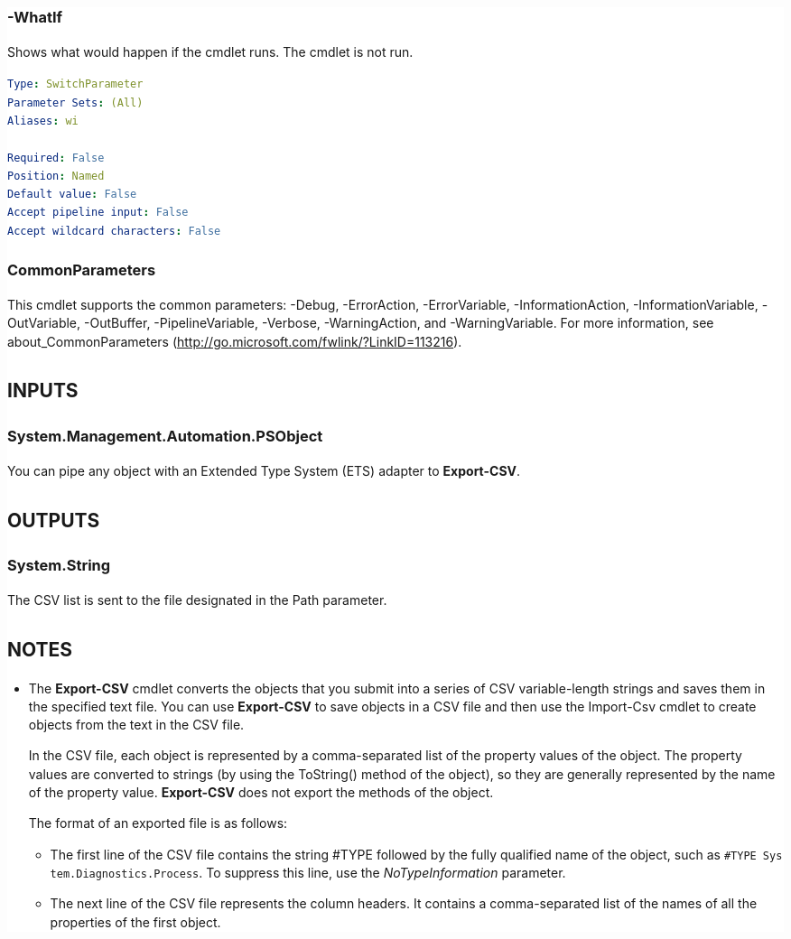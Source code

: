 ### -WhatIf
Shows what would happen if the cmdlet runs.
The cmdlet is not run.

```yaml
Type: SwitchParameter
Parameter Sets: (All)
Aliases: wi

Required: False
Position: Named
Default value: False
Accept pipeline input: False
Accept wildcard characters: False
```

### CommonParameters
This cmdlet supports the common parameters: -Debug, -ErrorAction, -ErrorVariable, -InformationAction, -InformationVariable, -OutVariable, -OutBuffer, -PipelineVariable, -Verbose, -WarningAction, and -WarningVariable. For more information, see about_CommonParameters (http://go.microsoft.com/fwlink/?LinkID=113216).

## INPUTS

### System.Management.Automation.PSObject
You can pipe any object with an Extended Type System (ETS) adapter to **Export-CSV**.

## OUTPUTS

### System.String
The CSV list is sent to the file designated in the Path parameter.

## NOTES
* The **Export-CSV** cmdlet converts the objects that you submit into a series of CSV variable-length strings and saves them in the specified text file. You can use **Export-CSV** to save objects in a CSV file and then use the Import-Csv cmdlet to create objects from the text in the CSV file.

  In the CSV file, each object is represented by a comma-separated list of the property values of the object.
The property values are converted to strings (by using the ToString() method of the object), so they are generally represented by the name of the property value.
**Export-CSV** does not export the methods of the object.

  The format of an exported file is as follows:

  - The first line of the CSV file contains the string #TYPE followed by the fully qualified name of the object, such as `#TYPE System.Diagnostics.Process`.
To suppress this line, use the *NoTypeInformation* parameter.

  - The next line of the CSV file represents the column headers.
It contains a comma-separated list of the names of all the properties of the first object.
